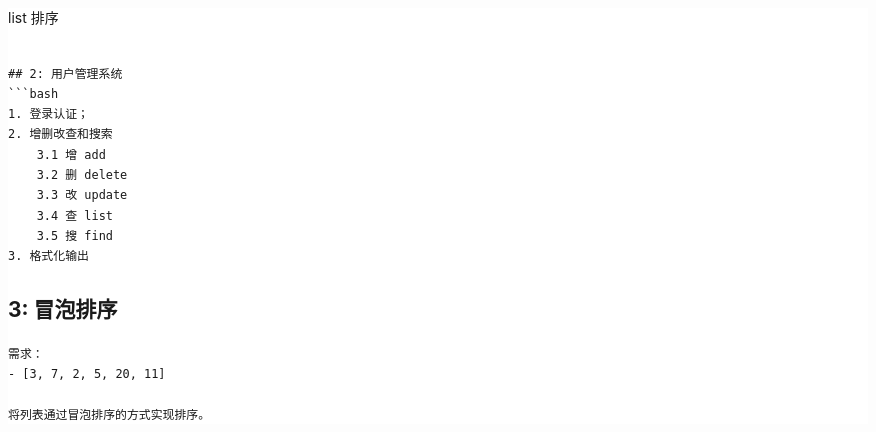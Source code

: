 list 排序
```

## 2: 用户管理系统
```bash
1. 登录认证；
2. 增删改查和搜索
    3.1 增 add
    3.2 删 delete
    3.3 改 update
    3.4 查 list
    3.5 搜 find
3. 格式化输出   
```

## 3: 冒泡排序
```bash
需求：
- [3, 7, 2, 5, 20, 11]

将列表通过冒泡排序的方式实现排序。

```
